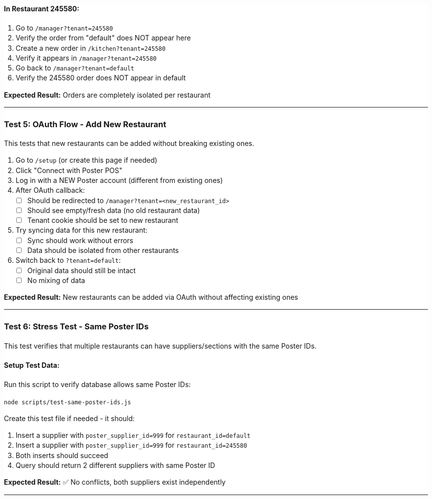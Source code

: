 #### In Restaurant 245580:
1. Go to `/manager?tenant=245580`
2. Verify the order from "default" does NOT appear here
3. Create a new order in `/kitchen?tenant=245580`
4. Verify it appears in `/manager?tenant=245580`
5. Go back to `/manager?tenant=default`
6. Verify the 245580 order does NOT appear in default

**Expected Result:** Orders are completely isolated per restaurant

---

### Test 5: OAuth Flow - Add New Restaurant

This tests that new restaurants can be added without breaking existing ones.

1. Go to `/setup` (or create this page if needed)
2. Click "Connect with Poster POS"
3. Log in with a NEW Poster account (different from existing ones)
4. After OAuth callback:
   - [ ] Should be redirected to `/manager?tenant=<new_restaurant_id>`
   - [ ] Should see empty/fresh data (no old restaurant data)
   - [ ] Tenant cookie should be set to new restaurant

5. Try syncing data for this new restaurant:
   - [ ] Sync should work without errors
   - [ ] Data should be isolated from other restaurants

6. Switch back to `?tenant=default`:
   - [ ] Original data should still be intact
   - [ ] No mixing of data

**Expected Result:** New restaurants can be added via OAuth without affecting existing ones

---

### Test 6: Stress Test - Same Poster IDs

This test verifies that multiple restaurants can have suppliers/sections with the same Poster IDs.

#### Setup Test Data:
Run this script to verify database allows same Poster IDs:

```bash
node scripts/test-same-poster-ids.js
```

Create this test file if needed - it should:
1. Insert a supplier with `poster_supplier_id=999` for `restaurant_id=default`
2. Insert a supplier with `poster_supplier_id=999` for `restaurant_id=245580`
3. Both inserts should succeed
4. Query should return 2 different suppliers with same Poster ID

**Expected Result:** ✅ No conflicts, both suppliers exist independently

---
